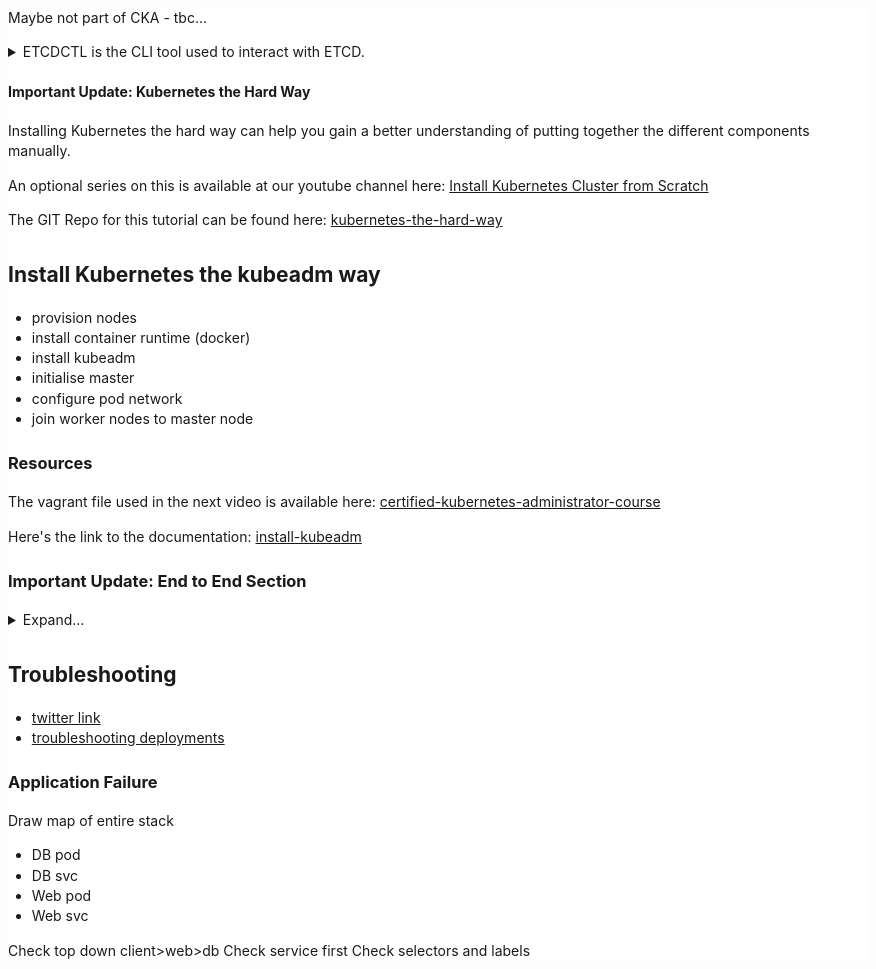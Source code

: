 Maybe not part of CKA - tbc...

<details><summary>ETCDCTL is the CLI tool used to interact with ETCD.</summary></details>

#### Important Update: Kubernetes the Hard Way

Installing Kubernetes the hard way can help you gain a better understanding of putting together the different components manually.

An optional series on this is available at our youtube channel here:
[Install Kubernetes Cluster from Scratch](https://www.youtube.com/watch?v=uUupRagM7m0&list=PL2We04F3Y_41jYdadX55fdJplDvgNGENo)

The GIT Repo for this tutorial can be found here:
[kubernetes-the-hard-way](https://github.com/mmumshad/kubernetes-the-hard-way)

## Install Kubernetes the kubeadm way

* provision nodes
* install container runtime (docker)
* install kubeadm
* initialise master
* configure pod network
* join worker nodes to master node

### Resources

The vagrant file used in the next video is available here:
[certified-kubernetes-administrator-course](https://github.com/kodekloudhub/certified-kubernetes-administrator-course)

Here's the link to the documentation: [install-kubeadm](https://kubernetes.io/docs/setup/production-environment/tools/kubeadm/install-kubeadm/)

### Important Update: End to End Section

<details><summary>Expand...</summary></details>

## Troubleshooting

* [twitter link](https://twitter.com/manekinekko/status/1434808198532370432)
* [troubleshooting deployments](https://learnk8s.io/troubleshooting-deployments)

### Application Failure

Draw map of entire stack

* DB pod
* DB svc
* Web pod
* Web svc

Check top down client>web>db
Check service first
Check selectors and labels
